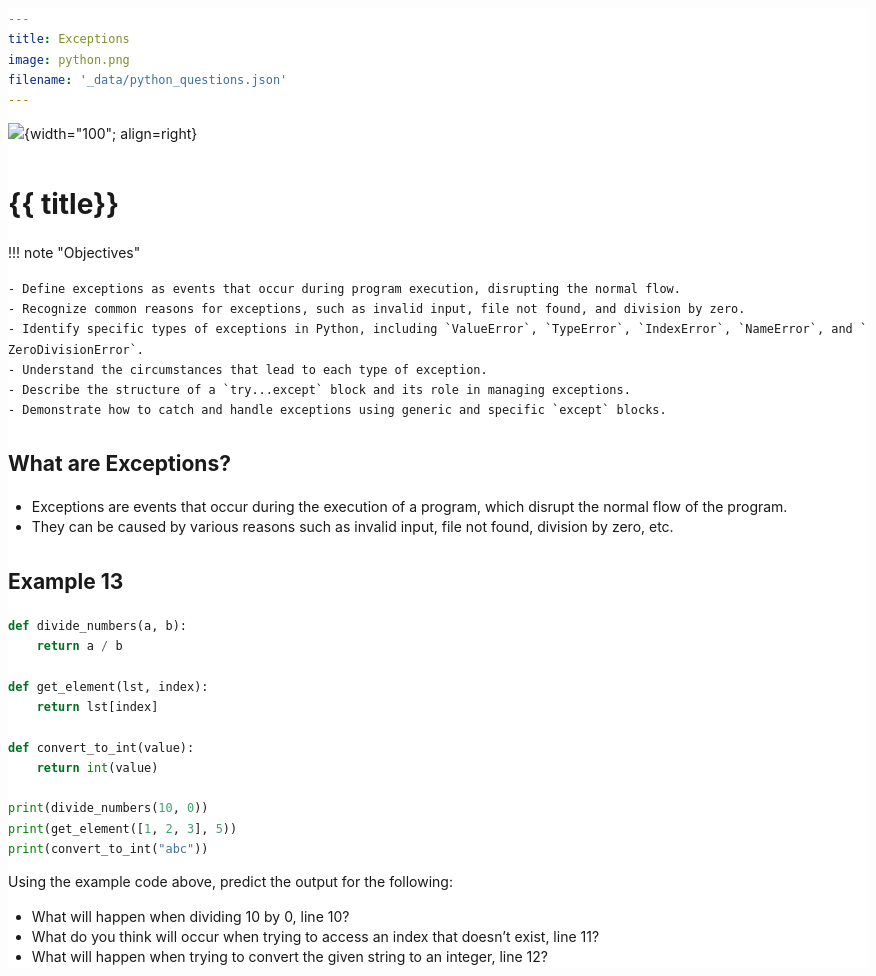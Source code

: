 ```yaml
---
title: Exceptions
image: python.png
filename: '_data/python_questions.json'
---
```


![](../../assets/images/topics/{{image}}){width="100"; align=right}

# {{ title}}

!!! note "Objectives"

    - Define exceptions as events that occur during program execution, disrupting the normal flow.
    - Recognize common reasons for exceptions, such as invalid input, file not found, and division by zero.
    - Identify specific types of exceptions in Python, including `ValueError`, `TypeError`, `IndexError`, `NameError`, and `ZeroDivisionError`.
    - Understand the circumstances that lead to each type of exception.
    - Describe the structure of a `try...except` block and its role in managing exceptions.
    - Demonstrate how to catch and handle exceptions using generic and specific `except` blocks.

## What are Exceptions?

* Exceptions are events that occur during the execution of a program, which disrupt the normal flow of the program.  
* They can be caused by various reasons such as invalid input, file not found, division by zero, etc.

## Example 13

```python hl_lines="10-12"
def divide_numbers(a, b):
    return a / b

def get_element(lst, index):
    return lst[index]

def convert_to_int(value):
    return int(value)

print(divide_numbers(10, 0))
print(get_element([1, 2, 3], 5))
print(convert_to_int("abc"))
```

Using the example code above, predict the output for the following:

- What will happen when dividing 10 by 0, line 10?
- What do you think will occur when trying to access an index that doesn’t exist, line 11?
- What will happen when trying to convert the given string to an integer, line 12?


[^source]: [https://ehmatthes.github.io/pcc_3e/cheat_sheets/(https://ehmatthes.github.io/pcc_3e/cheat_sheets/)]